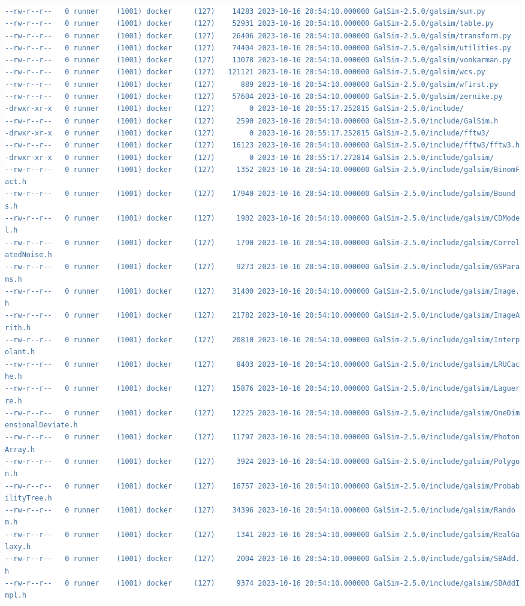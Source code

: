 ```diff
--rw-r--r--   0 runner    (1001) docker     (127)    14283 2023-10-16 20:54:10.000000 GalSim-2.5.0/galsim/sum.py
--rw-r--r--   0 runner    (1001) docker     (127)    52931 2023-10-16 20:54:10.000000 GalSim-2.5.0/galsim/table.py
--rw-r--r--   0 runner    (1001) docker     (127)    26406 2023-10-16 20:54:10.000000 GalSim-2.5.0/galsim/transform.py
--rw-r--r--   0 runner    (1001) docker     (127)    74404 2023-10-16 20:54:10.000000 GalSim-2.5.0/galsim/utilities.py
--rw-r--r--   0 runner    (1001) docker     (127)    13078 2023-10-16 20:54:10.000000 GalSim-2.5.0/galsim/vonkarman.py
--rw-r--r--   0 runner    (1001) docker     (127)   121121 2023-10-16 20:54:10.000000 GalSim-2.5.0/galsim/wcs.py
--rw-r--r--   0 runner    (1001) docker     (127)      889 2023-10-16 20:54:10.000000 GalSim-2.5.0/galsim/wfirst.py
--rw-r--r--   0 runner    (1001) docker     (127)    57604 2023-10-16 20:54:10.000000 GalSim-2.5.0/galsim/zernike.py
-drwxr-xr-x   0 runner    (1001) docker     (127)        0 2023-10-16 20:55:17.252815 GalSim-2.5.0/include/
--rw-r--r--   0 runner    (1001) docker     (127)     2590 2023-10-16 20:54:10.000000 GalSim-2.5.0/include/GalSim.h
-drwxr-xr-x   0 runner    (1001) docker     (127)        0 2023-10-16 20:55:17.252815 GalSim-2.5.0/include/fftw3/
--rw-r--r--   0 runner    (1001) docker     (127)    16123 2023-10-16 20:54:10.000000 GalSim-2.5.0/include/fftw3/fftw3.h
-drwxr-xr-x   0 runner    (1001) docker     (127)        0 2023-10-16 20:55:17.272814 GalSim-2.5.0/include/galsim/
--rw-r--r--   0 runner    (1001) docker     (127)     1352 2023-10-16 20:54:10.000000 GalSim-2.5.0/include/galsim/BinomFact.h
--rw-r--r--   0 runner    (1001) docker     (127)    17940 2023-10-16 20:54:10.000000 GalSim-2.5.0/include/galsim/Bounds.h
--rw-r--r--   0 runner    (1001) docker     (127)     1902 2023-10-16 20:54:10.000000 GalSim-2.5.0/include/galsim/CDModel.h
--rw-r--r--   0 runner    (1001) docker     (127)     1790 2023-10-16 20:54:10.000000 GalSim-2.5.0/include/galsim/CorrelatedNoise.h
--rw-r--r--   0 runner    (1001) docker     (127)     9273 2023-10-16 20:54:10.000000 GalSim-2.5.0/include/galsim/GSParams.h
--rw-r--r--   0 runner    (1001) docker     (127)    31400 2023-10-16 20:54:10.000000 GalSim-2.5.0/include/galsim/Image.h
--rw-r--r--   0 runner    (1001) docker     (127)    21782 2023-10-16 20:54:10.000000 GalSim-2.5.0/include/galsim/ImageArith.h
--rw-r--r--   0 runner    (1001) docker     (127)    20810 2023-10-16 20:54:10.000000 GalSim-2.5.0/include/galsim/Interpolant.h
--rw-r--r--   0 runner    (1001) docker     (127)     8403 2023-10-16 20:54:10.000000 GalSim-2.5.0/include/galsim/LRUCache.h
--rw-r--r--   0 runner    (1001) docker     (127)    15876 2023-10-16 20:54:10.000000 GalSim-2.5.0/include/galsim/Laguerre.h
--rw-r--r--   0 runner    (1001) docker     (127)    12225 2023-10-16 20:54:10.000000 GalSim-2.5.0/include/galsim/OneDimensionalDeviate.h
--rw-r--r--   0 runner    (1001) docker     (127)    11797 2023-10-16 20:54:10.000000 GalSim-2.5.0/include/galsim/PhotonArray.h
--rw-r--r--   0 runner    (1001) docker     (127)     3924 2023-10-16 20:54:10.000000 GalSim-2.5.0/include/galsim/Polygon.h
--rw-r--r--   0 runner    (1001) docker     (127)    16757 2023-10-16 20:54:10.000000 GalSim-2.5.0/include/galsim/ProbabilityTree.h
--rw-r--r--   0 runner    (1001) docker     (127)    34396 2023-10-16 20:54:10.000000 GalSim-2.5.0/include/galsim/Random.h
--rw-r--r--   0 runner    (1001) docker     (127)     1341 2023-10-16 20:54:10.000000 GalSim-2.5.0/include/galsim/RealGalaxy.h
--rw-r--r--   0 runner    (1001) docker     (127)     2004 2023-10-16 20:54:10.000000 GalSim-2.5.0/include/galsim/SBAdd.h
--rw-r--r--   0 runner    (1001) docker     (127)     9374 2023-10-16 20:54:10.000000 GalSim-2.5.0/include/galsim/SBAddImpl.h
```